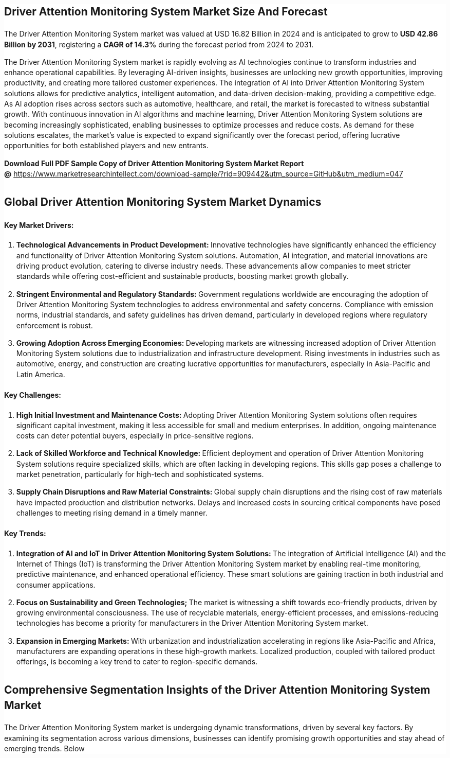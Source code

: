 <h2>Driver Attention Monitoring System Market Size And Forecast</h2><p>The Driver Attention Monitoring System market was valued at USD 16.82 Billion in 2024 and is anticipated to grow to <strong>USD 42.86 Billion by 2031</strong>, registering a <strong>CAGR of 14.3%</strong> during the forecast period from 2024 to 2031.</p><p>The Driver Attention Monitoring System market is rapidly evolving as AI technologies continue to transform industries and enhance operational capabilities. By leveraging AI-driven insights, businesses are unlocking new growth opportunities, improving productivity, and creating more tailored customer experiences. The integration of AI into Driver Attention Monitoring System solutions allows for predictive analytics, intelligent automation, and data-driven decision-making, providing a competitive edge. As AI adoption rises across sectors such as automotive, healthcare, and retail, the market is forecasted to witness substantial growth. With continuous innovation in AI algorithms and machine learning, Driver Attention Monitoring System solutions are becoming increasingly sophisticated, enabling businesses to optimize processes and reduce costs. As demand for these solutions escalates, the market’s value is expected to expand significantly over the forecast period, offering lucrative opportunities for both established players and new entrants.</p><p><strong>Download Full PDF Sample Copy of Driver Attention Monitoring System Market Report @</strong>&nbsp;<a href="https://www.marketresearchintellect.com/download-sample/?rid=909442&amp;utm_source=GitHub&amp;utm_medium=047">https://www.marketresearchintellect.com/download-sample/?rid=909442&amp;utm_source=GitHub&amp;utm_medium=047</a></p><h2>Global Driver Attention Monitoring System Market Dynamics</h2><h4><strong>Key Market Drivers:</strong></h4><ol><li><p><strong>Technological Advancements in Product Development:&nbsp;</strong>Innovative technologies have significantly enhanced the efficiency and functionality of Driver Attention Monitoring System solutions. Automation, AI integration, and material innovations are driving product evolution, catering to diverse industry needs. These advancements allow companies to meet stricter standards while offering cost-efficient and sustainable products, boosting market growth globally.</p></li><li><p><strong>Stringent Environmental and Regulatory Standards:&nbsp;</strong>Government regulations worldwide are encouraging the adoption of Driver Attention Monitoring System technologies to address environmental and safety concerns. Compliance with emission norms, industrial standards, and safety guidelines has driven demand, particularly in developed regions where regulatory enforcement is robust.</p></li><li><p><strong>Growing Adoption Across Emerging Economies:&nbsp;</strong>Developing markets are witnessing increased adoption of Driver Attention Monitoring System solutions due to industrialization and infrastructure development. Rising investments in industries such as automotive, energy, and construction are creating lucrative opportunities for manufacturers, especially in Asia-Pacific and Latin America.</p></li></ol><h4><strong>Key Challenges:</strong></h4><ol><li><p><strong>High Initial Investment and Maintenance Costs:&nbsp;</strong>Adopting Driver Attention Monitoring System solutions often requires significant capital investment, making it less accessible for small and medium enterprises. In addition, ongoing maintenance costs can deter potential buyers, especially in price-sensitive regions.</p></li><li><p><strong>Lack of Skilled Workforce and Technical Knowledge:&nbsp;</strong>Efficient deployment and operation of Driver Attention Monitoring System solutions require specialized skills, which are often lacking in developing regions. This skills gap poses a challenge to market penetration, particularly for high-tech and sophisticated systems.</p></li><li><p><strong>Supply Chain Disruptions and Raw Material Constraints:&nbsp;</strong>Global supply chain disruptions and the rising cost of raw materials have impacted production and distribution networks. Delays and increased costs in sourcing critical components have posed challenges to meeting rising demand in a timely manner.</p></li></ol><h4><strong>Key Trends:</strong></h4><ol><li><p><strong>Integration of AI and IoT in Driver Attention Monitoring System Solutions:&nbsp;</strong>The integration of Artificial Intelligence (AI) and the Internet of Things (IoT) is transforming the Driver Attention Monitoring System market by enabling real-time monitoring, predictive maintenance, and enhanced operational efficiency. These smart solutions are gaining traction in both industrial and consumer applications.</p></li><li><p><strong>Focus on Sustainability and Green Technologies;&nbsp;</strong>The market is witnessing a shift towards eco-friendly products, driven by growing environmental consciousness. The use of recyclable materials, energy-efficient processes, and emissions-reducing technologies has become a priority for manufacturers in the Driver Attention Monitoring System market.</p></li><li><p><strong>Expansion in Emerging Markets:&nbsp;</strong>With urbanization and industrialization accelerating in regions like Asia-Pacific and Africa, manufacturers are expanding operations in these high-growth markets. Localized production, coupled with tailored product offerings, is becoming a key trend to cater to region-specific demands.</p></li></ol><div class="article-main__content" data-test-id="publishing-text-block"><h2>Comprehensive Segmentation Insights of the Driver Attention Monitoring System Market</h2><p>The Driver Attention Monitoring System market is undergoing dynamic transformations, driven by several key factors. By examining its segmentation across various dimensions, businesses can identify promising growth opportunities and stay ahead of emerging trends. Below